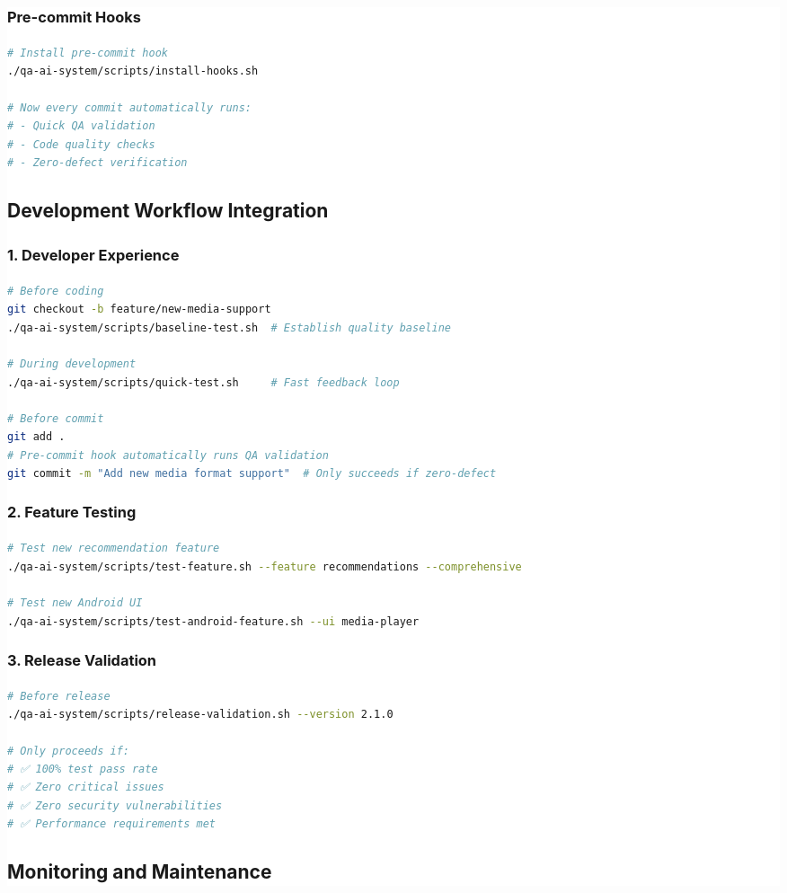 ### Pre-commit Hooks
```bash
# Install pre-commit hook
./qa-ai-system/scripts/install-hooks.sh

# Now every commit automatically runs:
# - Quick QA validation
# - Code quality checks
# - Zero-defect verification
```

## Development Workflow Integration

### 1. **Developer Experience**
```bash
# Before coding
git checkout -b feature/new-media-support
./qa-ai-system/scripts/baseline-test.sh  # Establish quality baseline

# During development
./qa-ai-system/scripts/quick-test.sh     # Fast feedback loop

# Before commit
git add .
# Pre-commit hook automatically runs QA validation
git commit -m "Add new media format support"  # Only succeeds if zero-defect
```

### 2. **Feature Testing**
```bash
# Test new recommendation feature
./qa-ai-system/scripts/test-feature.sh --feature recommendations --comprehensive

# Test new Android UI
./qa-ai-system/scripts/test-android-feature.sh --ui media-player
```

### 3. **Release Validation**
```bash
# Before release
./qa-ai-system/scripts/release-validation.sh --version 2.1.0

# Only proceeds if:
# ✅ 100% test pass rate
# ✅ Zero critical issues
# ✅ Zero security vulnerabilities
# ✅ Performance requirements met
```

## Monitoring and Maintenance
